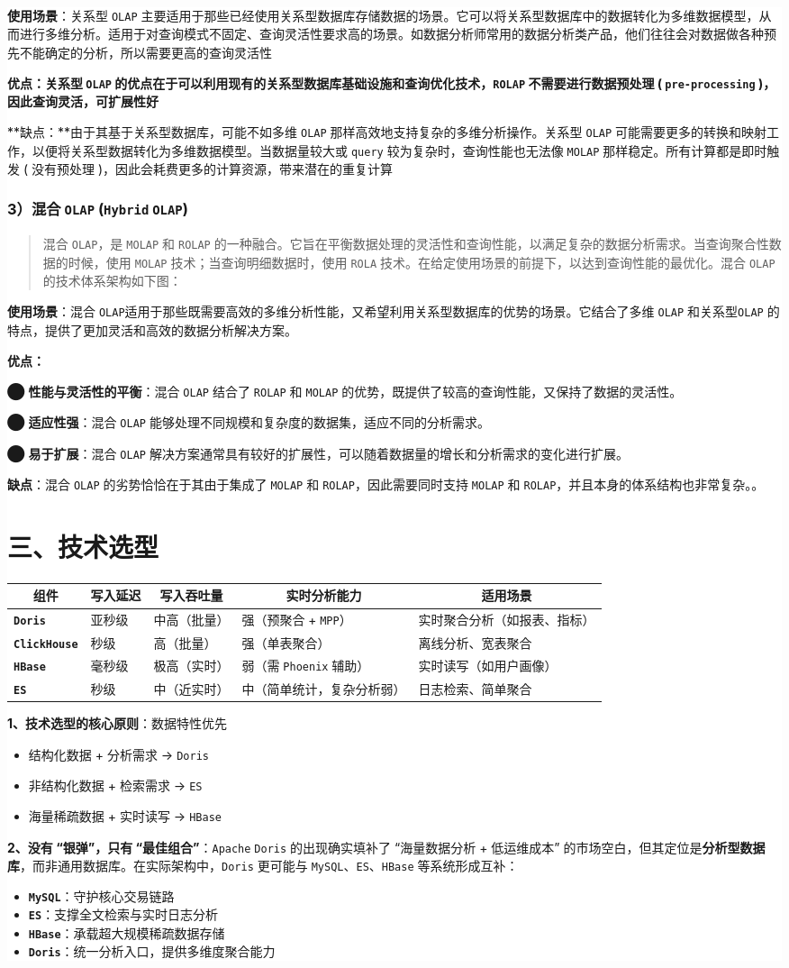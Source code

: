 **使用场景**：关系型 `OLAP` 主要适用于那些已经使用关系型数据库存储数据的场景。它可以将关系型数据库中的数据转化为多维数据模型，从而进行多维分析。适用于对查询模式不固定、查询灵活性要求高的场景。如数据分析师常用的数据分析类产品，他们往往会对数据做各种预先不能确定的分析，所以需要更高的查询灵活性

**优点：关系型 `OLAP` 的优点在于可以利用现有的关系型数据库基础设施和查询优化技术，`ROLAP` 不需要进行数据预处理 ( `pre-processing` )，因此查询灵活，可扩展性好**

**缺点：**由于其基于关系型数据库，可能不如多维 `OLAP` 那样高效地支持复杂的多维分析操作。关系型 `OLAP` 可能需要更多的转换和映射工作，以便将关系型数据转化为多维数据模型。当数据量较大或 `query` 较为复杂时，查询性能也无法像 `MOLAP` 那样稳定。所有计算都是即时触发 ( 没有预处理 )，因此会耗费更多的计算资源，带来潜在的重复计算



### 3）混合 `OLAP` (`Hybrid` `OLAP`)

> 混合 `OLAP`，是 `MOLAP` 和 `ROLAP` 的一种融合。它旨在平衡数据处理的灵活性和查询性能，以满足复杂的数据分析需求。当查询聚合性数据的时候，使用 `MOLAP` 技术；当查询明细数据时，使用 `ROLA` 技术。在给定使用场景的前提下，以达到查询性能的最优化。混合 `OLAP`的技术体系架构如下图：

**使用场景**：混合 `OLAP`适用于那些既需要高效的多维分析性能，又希望利用关系型数据库的优势的场景。它结合了多维 `OLAP` 和关系型`OLAP` 的特点，提供了更加灵活和高效的数据分析解决方案。

**优点：**

⬤ **性能与灵活性的平衡**：混合 `OLAP` 结合了 `ROLAP` 和 `MOLAP` 的优势，既提供了较高的查询性能，又保持了数据的灵活性。

⬤ **适应性强**：混合 `OLAP` 能够处理不同规模和复杂度的数据集，适应不同的分析需求。    

⬤ **易于扩展**：混合 `OLAP` 解决方案通常具有较好的扩展性，可以随着数据量的增长和分析需求的变化进行扩展。    

**缺点**：混合 `OLAP` 的劣势恰恰在于其由于集成了 `MOLAP` 和 `ROLAP`，因此需要同时支持 `MOLAP` 和 `ROLAP`，并且本身的体系结构也非常复杂。。





# 三、技术选型

| **组件**         | **写入延迟** | **写入吞吐量** | **实时分析能力**           | **适用场景**                 |
| ---------------- | ------------ | -------------- | -------------------------- | ---------------------------- |
| **`Doris`**      | 亚秒级       | 中高（批量）   | 强（预聚合 + `MPP`）       | 实时聚合分析（如报表、指标） |
| **`ClickHouse`** | 秒级         | 高（批量）     | 强（单表聚合）             | 离线分析、宽表聚合           |
| **`HBase`**      | 毫秒级       | 极高（实时）   | 弱（需 `Phoenix` 辅助）    | 实时读写（如用户画像）       |
| **`ES`**         | 秒级         | 中（近实时）   | 中（简单统计，复杂分析弱） | 日志检索、简单聚合           |



**1、技术选型的核心原则**：数据特性优先

- 结构化数据 + 分析需求 → `Doris`

- 非结构化数据 + 检索需求 → `ES`

- 海量稀疏数据 + 实时读写 → `HBase`



**2、没有 “银弹”，只有 “最佳组合”**：`Apache` `Doris` 的出现确实填补了 “海量数据分析 + 低运维成本” 的市场空白，但其定位是**分析型数据库**，而非通用数据库。在实际架构中，`Doris` 更可能与 `MySQL`、`ES`、`HBase` 等系统形成互补：

- **`MySQL`**：守护核心交易链路
- **`ES`**：支撑全文检索与实时日志分析
- **`HBase`**：承载超大规模稀疏数据存储
- **`Doris`**：统一分析入口，提供多维度聚合能力
